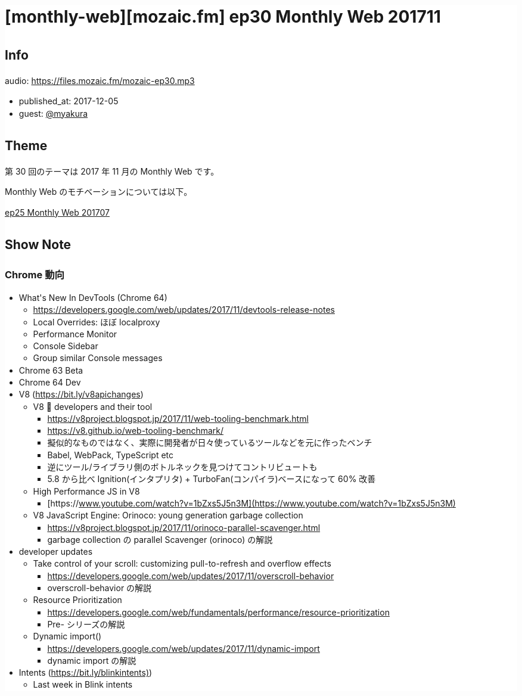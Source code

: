 # [monthly-web][mozaic.fm] ep30 Monthly Web 201711

## Info

audio: https://files.mozaic.fm/mozaic-ep30.mp3

- published_at: 2017-12-05
- guest: [@myakura](https://twitter.com/myakura)


## Theme

第 30 回のテーマは 2017 年 11 月の Monthly Web です。

Monthly Web のモチベーションについては以下。

[ep25 Monthly Web 201707](https://mozaic.fm/episodes/25/monthly-web-201707.html)


## Show Note


### Chrome 動向

- What's New In DevTools (Chrome 64)
   - [https\://developers.google.com/web/updates/2017/11/devtools-release-notes](https://developers.google.com/web/updates/2017/11/devtools-release-notes)
   - Local Overrides: ほぼ localproxy
   - Performance Monitor
   - Console Sidebar
   - Group similar Console messages
- Chrome 63 Beta
- Chrome 64 Dev
- V8 ([https\://bit.ly/v8apichanges](https://bit.ly/v8apichanges))
   - V8 💚 developers and their tool
      - [https\://v8project.blogspot.jp/2017/11/web-tooling-benchmark.html](https://v8project.blogspot.jp/2017/11/web-tooling-benchmark.html)
      - [https\://v8.github.io/web-tooling-benchmark/](https://v8.github.io/web-tooling-benchmark/)
      - 擬似的なものではなく、実際に開発者が日々使っているツールなどを元に作ったベンチ
      - Babel, WebPack, TypeScript etc
      - 逆にツール/ライブラリ側のボトルネックを見つけてコントリビュートも
      - 5.8 から比べ Ignition(インタプリタ) + TurboFan(コンパイラ)ベースになって 60% 改善
   - High Performance JS in V8
      - [https\://www.youtube.com/watch?v=1bZxs5J5n3M](https://www.youtube.com/watch?v=1bZxs5J5n3M)
   - V8 JavaScript Engine: Orinoco: young generation garbage collection
      - [https\://v8project.blogspot.jp/2017/11/orinoco-parallel-scavenger.html](https://v8project.blogspot.jp/2017/11/orinoco-parallel-scavenger.html)
      - garbage collection の parallel Scavenger (orinoco) の解説
- developer updates
   - Take control of your scroll: customizing pull-to-refresh and overflow effects
      - [https\://developers.google.com/web/updates/2017/11/overscroll-behavior](https://developers.google.com/web/updates/2017/11/overscroll-behavior)
      - overscroll-behavior の解説
   - Resource Prioritization
      - [https\://developers.google.com/web/fundamentals/performance/resource-prioritization](https://developers.google.com/web/fundamentals/performance/resource-prioritization)
      - Pre- シリーズの解説
   - Dynamic import()
      - [https\://developers.google.com/web/updates/2017/11/dynamic-import](https://developers.google.com/web/updates/2017/11/dynamic-import)
      - dynamic import の解説
- Intents ([https\://bit.ly/blinkintents)](https://bit.ly/blinkintents))
   - Last week in Blink intents
